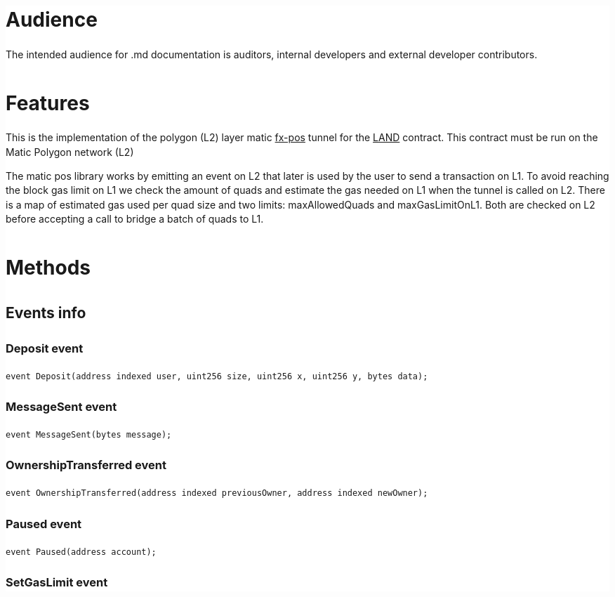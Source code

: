 # Audience

The intended audience for .md documentation is auditors, internal developers and external developer contributors.

# Features

This is the implementation of the polygon (L2) layer
matic [fx-pos](https://wiki.polygon.technology/docs/develop/l1-l2-communication/fx-portal/) tunnel for
the [LAND](../../../../solc_0.5/Land.md) contract. This contract must be run on the Matic Polygon network (L2)

The matic pos library works by emitting an event on L2 that later is used by the user to send a transaction on L1. To
avoid reaching the block gas limit on L1 we check the amount of quads and estimate the gas needed on L1 when the tunnel
is called on L2. There is a map of estimated gas used per quad size and two limits: maxAllowedQuads and maxGasLimitOnL1.
Both are checked on L2 before accepting a call to bridge a batch of quads to L1.

# Methods

## Events info

### Deposit event

```solidity
event Deposit(address indexed user, uint256 size, uint256 x, uint256 y, bytes data);
```

### MessageSent event

```solidity
event MessageSent(bytes message);
```

### OwnershipTransferred event

```solidity
event OwnershipTransferred(address indexed previousOwner, address indexed newOwner);
```

### Paused event

```solidity
event Paused(address account);
```

### SetGasLimit event
